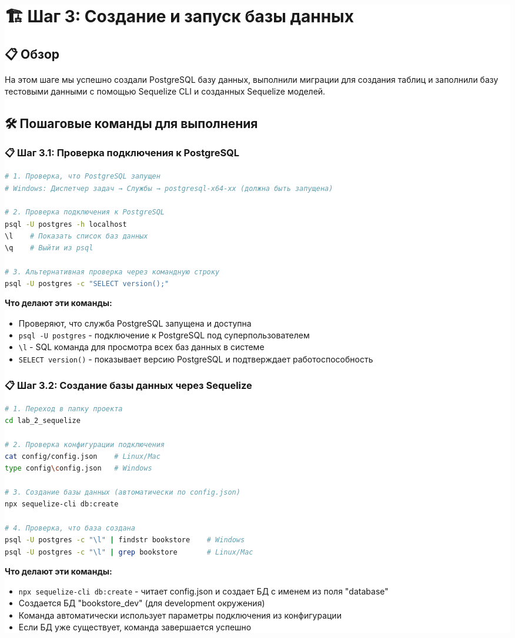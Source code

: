 # 🏗️ Шаг 3: Создание и запуск базы данных

## 📋 Обзор

На этом шаге мы успешно создали PostgreSQL базу данных, выполнили миграции для создания таблиц и заполнили базу тестовыми данными с помощью Sequelize CLI и созданных Sequelize моделей.

## 🛠️ Пошаговые команды для выполнения

### 📋 **Шаг 3.1: Проверка подключения к PostgreSQL**

```bash
# 1. Проверка, что PostgreSQL запущен
# Windows: Диспетчер задач → Службы → postgresql-x64-xx (должна быть запущена)

# 2. Проверка подключения к PostgreSQL
psql -U postgres -h localhost
\l    # Показать список баз данных
\q    # Выйти из psql

# 3. Альтернативная проверка через командную строку
psql -U postgres -c "SELECT version();"
```

**Что делают эти команды:**

- Проверяют, что служба PostgreSQL запущена и доступна
- `psql -U postgres` - подключение к PostgreSQL под суперпользователем
- `\l` - SQL команда для просмотра всех баз данных в системе
- `SELECT version()` - показывает версию PostgreSQL и подтверждает работоспособность

### 📋 **Шаг 3.2: Создание базы данных через Sequelize**

```bash
# 1. Переход в папку проекта
cd lab_2_sequelize

# 2. Проверка конфигурации подключения
cat config/config.json    # Linux/Mac
type config\config.json   # Windows

# 3. Создание базы данных (автоматически по config.json)
npx sequelize-cli db:create

# 4. Проверка, что база создана
psql -U postgres -c "\l" | findstr bookstore    # Windows
psql -U postgres -c "\l" | grep bookstore       # Linux/Mac
```

**Что делают эти команды:**

- `npx sequelize-cli db:create` - читает config.json и создает БД с именем из поля "database"
- Создается БД "bookstore_dev" (для development окружения)
- Команда автоматически использует параметры подключения из конфигурации
- Если БД уже существует, команда завершается успешно
